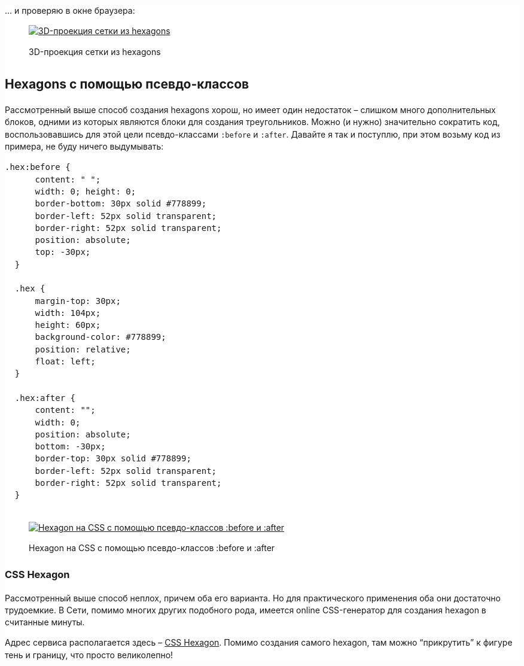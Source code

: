 &#8230; и проверяю в окне браузера:<figure id="attachment_1568" style="width: 600px;" class="wp-caption aligncenter">

[<img src="http://localhost:7788/third/wp-content/uploads/2014/07/hexagon_rotated_transform-600x353.jpg" alt="3D-проекция сетки из hexagons" width="600" height="353" class="size-medium wp-image-1568" />][19]<figcaption class="wp-caption-text">3D-проекция сетки из hexagons</figcaption></figure> 

## Hexagons с помощью псевдо-классов

Рассмотренный выше способ создания hexagons хорош, но имеет один недостаток &#8211; слишком много дополнительных блоков, одними из которых являются блоки для создания треугольников. Можно (и нужно) значительно сократить код, воспользовавшись для этой цели псевдо-классами `:before` и `:after`. Давайте я так и поступлю, при этом возьму код из примера, не буду ничего выдумывать:

<pre>.hex:before {
      content: " ";
      width: 0; height: 0;
      border-bottom: 30px solid #778899;
      border-left: 52px solid transparent;
      border-right: 52px solid transparent;
      position: absolute;
      top: -30px;
  }

  .hex {
      margin-top: 30px;
      width: 104px;
      height: 60px;
      background-color: #778899;
      position: relative;
      float: left;
  }

  .hex:after {
      content: "";
      width: 0;
      position: absolute;
      bottom: -30px;
      border-top: 30px solid #778899;
      border-left: 52px solid transparent;
      border-right: 52px solid transparent;
  }
  </pre><figure id="attachment_1569" style="width: 600px;" class="wp-caption aligncenter">

[<img src="http://localhost:7788/third/wp-content/uploads/2014/07/hexagon_pseudo-600x353.jpg" alt="Hexagon на CSS с помощью псевдо-классов :before и :after" width="600" height="353" class="size-medium wp-image-1569" />][20]<figcaption class="wp-caption-text">Hexagon на CSS с помощью псевдо-классов :before и :after</figcaption></figure> 

### CSS Hexagon

Рассмотренный выше способ неплох, причем оба его варианта. Но для практического применения оба они достаточно трудоемкие. В Сети, помимо многих других подобного рода, имеется online CSS-генератор для создания hexagon в считанные минуты.

Адрес сервиса располагается здесь &#8211; [CSS Hexagon][21]. Помимо создания самого hexagon, там можно &#8220;прикрутить&#8221; к фигуре тень и границу, что просто великолепно!


 [1]: http://jtauber.github.io/articles/css-hexagon.html "CSS Hexagon Tutorial"
 [2]: http://css-tricks.com/examples/ShapesOfCSS/ "Shapes of CSS"
 [3]: http://localhost:7788/third/wp-content/uploads/2014/07/hexagon_origin.jpg
 [4]: http://localhost:7788/third/?p=153 "CSS – почему треугольник это треугольник"
 [5]: http://localhost:7788/third/wp-content/uploads/2014/07/hexagon_square.jpg
 [6]: http://localhost:7788/third/wp-content/uploads/2014/07/hexagon_square_colors.jpg
 [7]: http://localhost:7788/third/wp-content/uploads/2014/07/hexagon_square_zero.jpg
 [8]: http://localhost:7788/third/wp-content/uploads/2014/07/hexagon_square_to_triangle.jpg
 [9]: http://localhost:7788/third/wp-content/uploads/2014/07/hexagon_square_to_triangle_large.jpg
 [10]: http://localhost:7788/third/wp-content/uploads/2014/07/hexagon_square_to_two_triangles.jpg
 [11]: http://localhost:7788/third/wp-content/uploads/2014/07/hexagon.jpg
 [12]: http://localhost:7788/third/wp-content/uploads/2014/07/hexagon_first_row.jpg
 [13]: http://localhost:7788/third/wp-content/uploads/2014/07/hexagon_first-second_rows.jpg
 [14]: http://localhost:7788/third/wp-content/uploads/2014/07/hexagon_full_stack.jpg
 [15]: http://localhost:7788/third/wp-content/uploads/2014/07/hexagon_rotated.jpg
 [16]: http://localhost:7788/third/wp-content/uploads/2014/07/hexagon_rotated_row.jpg
 [17]: http://localhost:7788/third/wp-content/uploads/2014/07/hexagon_rotated_several_rows.jpg
 [18]: http://localhost:7788/third/wp-content/uploads/2014/07/hexagon_rotated_more_rows.jpg
 [19]: http://localhost:7788/third/wp-content/uploads/2014/07/hexagon_rotated_transform.jpg
 [20]: http://localhost:7788/third/wp-content/uploads/2014/07/hexagon_pseudo.jpg
 [21]: http://csshexagon.com/ "CSS Hexagon"